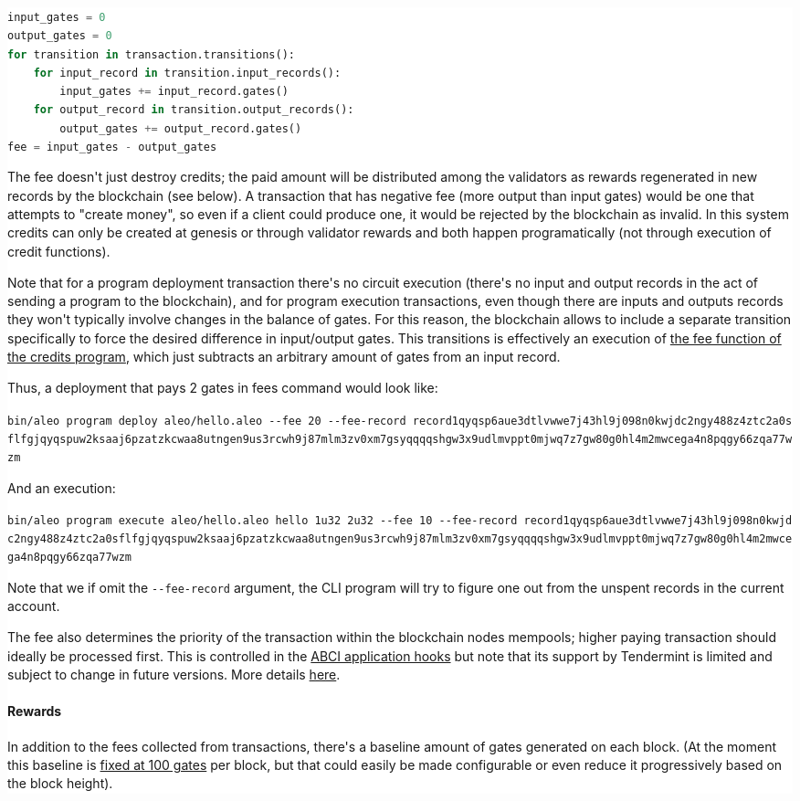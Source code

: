 ``` python
input_gates = 0
output_gates = 0
for transition in transaction.transitions():
    for input_record in transition.input_records():
        input_gates += input_record.gates()
    for output_record in transition.output_records():
        output_gates += output_record.gates()
fee = input_gates - output_gates
```

The fee doesn't just destroy credits; the paid amount will be distributed among the validators as rewards regenerated in new records by the blockchain (see below). A transaction that has negative fee (more output than input gates) would be one that attempts to "create money", so even if a client could produce one, it would be rejected by the blockchain as invalid. In this system credits can only be created at genesis or through validator rewards and both happen programatically (not through execution of credit functions).

Note that for a program deployment transaction there's no circuit execution (there's no input and output records in the act of sending a program to the blockchain), and for program execution transactions, even though there are inputs and outputs records they won't typically involve changes in the balance of gates. For this reason, the blockchain allows to include a separate transition specifically to force the desired difference in input/output gates. This transitions is effectively an execution of [the fee function of the credits program](https://github.com/lambdaclass/aleo-consensus/blob/7cbaea3d43589804c34e1b7dce9a1b13025ce09a/aleo/credits.aleo#L43-L48), which just subtracts an arbitrary amount of gates from an input record.

Thus, a deployment that pays 2 gates in fees command would look like:

    bin/aleo program deploy aleo/hello.aleo --fee 20 --fee-record record1qyqsp6aue3dtlvwwe7j43hl9j098n0kwjdc2ngy488z4ztc2a0sflfgjqyqspuw2ksaaj6pzatzkcwaa8utngen9us3rcwh9j87mlm3zv0xm7gsyqqqqshgw3x9udlmvppt0mjwq7z7gw80g0hl4m2mwcega4n8pqgy66zqa77wzm

And an execution:

    bin/aleo program execute aleo/hello.aleo hello 1u32 2u32 --fee 10 --fee-record record1qyqsp6aue3dtlvwwe7j43hl9j098n0kwjdc2ngy488z4ztc2a0sflfgjqyqspuw2ksaaj6pzatzkcwaa8utngen9us3rcwh9j87mlm3zv0xm7gsyqqqqshgw3x9udlmvppt0mjwq7z7gw80g0hl4m2mwcega4n8pqgy66zqa77wzm

Note that we if omit the `--fee-record` argument, the CLI program will try to figure one out from the unspent records in the current account.

The fee also determines the priority of the transaction within the blockchain nodes mempools; higher paying transaction should ideally be processed first. This is controlled in the [ABCI application hooks](https://github.com/lambdaclass/aleo-consensus/blob/7cbaea3d43589804c34e1b7dce9a1b13025ce09a/src/blockchain/application.rs#L130-L133) but note that its support by Tendermint is limited and subject to change in future versions. More details [here](https://github.com/tendermint/tendermint/discussions/9772).

#### Rewards
In addition to the fees collected from transactions, there's a baseline amount of gates generated on each block.
(At the moment this baseline is [fixed at 100 gates](https://github.com/lambdaclass/aleo-consensus/blob/4e4a5999ccf44c961f42161a268c5f8780f286f1/src/blockchain/validator_set.rs#L10-L12) per block, but that could easily be made configurable or even reduce it progressively based on the block height).
